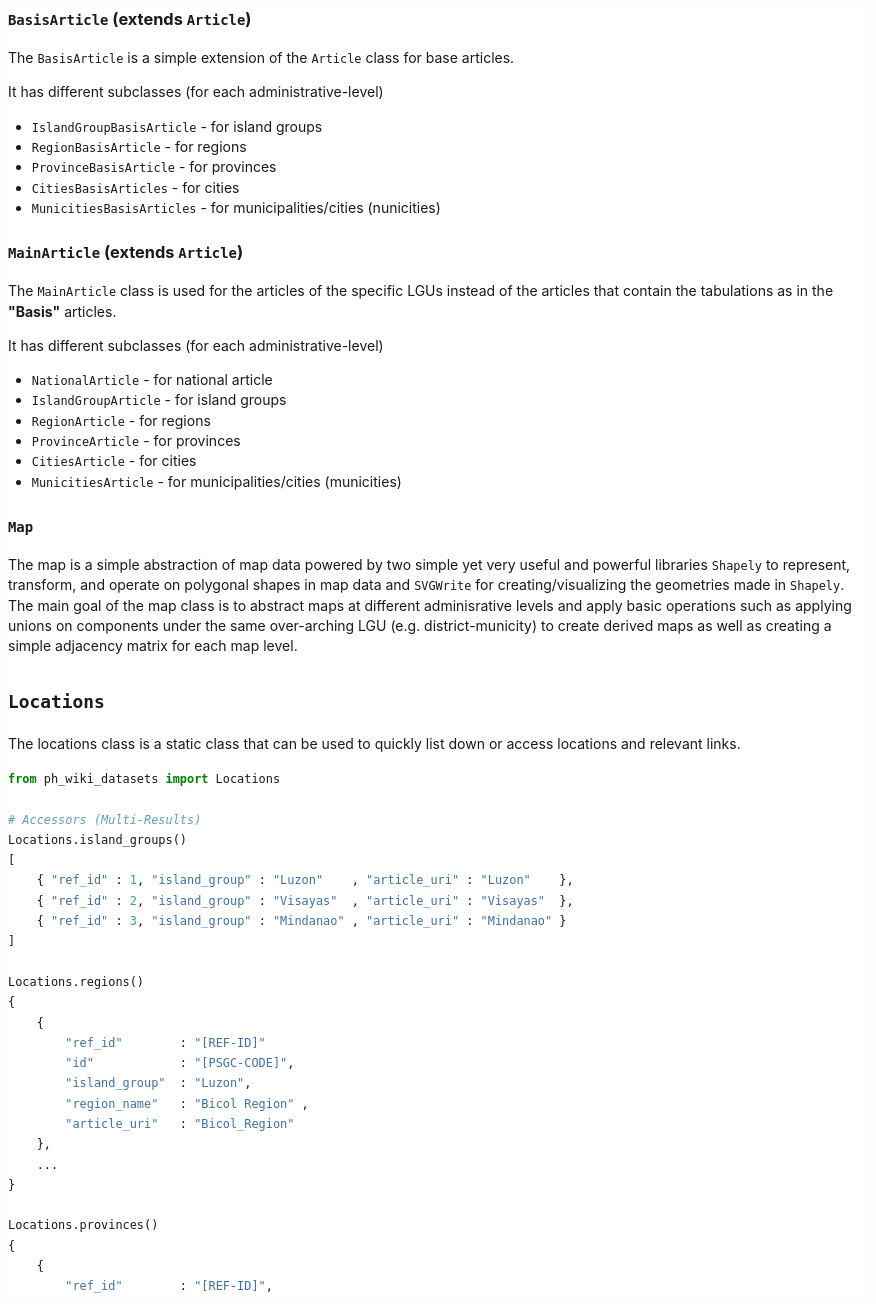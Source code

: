### `BasisArticle` (extends `Article`)
The `BasisArticle` is a simple extension of the `Article` class for base articles. 

It has different subclasses (for each administrative-level)

* `IslandGroupBasisArticle` - for island groups
* `RegionBasisArticle` - for regions 
* `ProvinceBasisArticle` - for provinces 
* `CitiesBasisArticles` - for cities 
* `MunicitiesBasisArticles` - for municipalities/cities (nunicities)

### `MainArticle` (extends `Article`)
The `MainArticle` class is used for the articles of the specific LGUs instead
of the articles that contain the tabulations as in the **"Basis"** articles.

It has different subclasses (for each administrative-level)

* `NationalArticle` - for national article
* `IslandGroupArticle` - for island groups
* `RegionArticle` - for regions 
* `ProvinceArticle` - for provinces 
* `CitiesArticle` - for cities 
* `MunicitiesArticle` - for municipalities/cities (municities)

### `Map` 
The map is a simple abstraction of map data powered by two simple yet very useful 
and powerful libraries `Shapely` to represent, transform, and operate on polygonal 
shapes in map data and `SVGWrite` for creating/visualizing the geometries made
in `Shapely`. The main goal of the map class is to abstract maps at different 
adminisrative levels and apply basic operations such as applying unions on 
components under the same over-arching LGU (e.g. district-municity) to create
derived maps as well as creating a simple adjacency matrix for each map level. 

## `Locations` 
The locations class is a static class that can be used to quickly list down
or access locations and relevant links.

```python
from ph_wiki_datasets import Locations

# Accessors (Multi-Results)
Locations.island_groups()           
[
    { "ref_id" : 1, "island_group" : "Luzon"    , "article_uri" : "Luzon"    }, 
    { "ref_id" : 2, "island_group" : "Visayas"  , "article_uri" : "Visayas"  }, 
    { "ref_id" : 3, "island_group" : "Mindanao" , "article_uri" : "Mindanao" }
]

Locations.regions()  
{ 
    { 
        "ref_id"        : "[REF-ID]"
        "id"            : "[PSGC-CODE]", 
        "island_group"  : "Luzon", 
        "region_name"   : "Bicol Region" , 
        "article_uri"   : "Bicol_Region"
    },
    ...
}

Locations.provinces()
{ 
    { 
        "ref_id"        : "[REF-ID]",
```